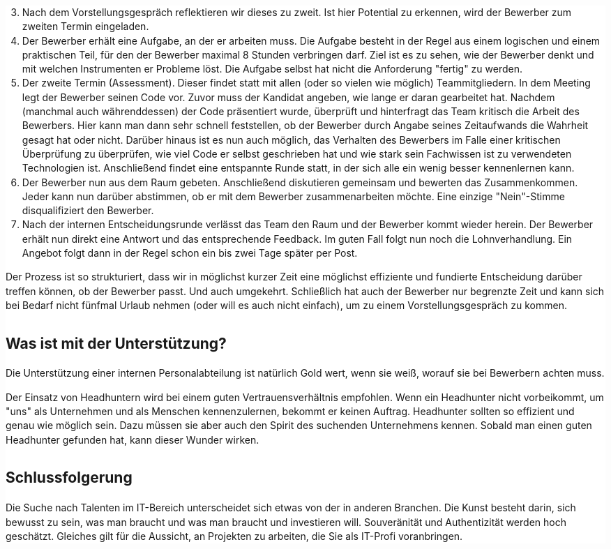 3. Nach dem Vorstellungsgespräch reflektieren wir dieses zu zweit. Ist hier Potential zu erkennen, wird der Bewerber zum zweiten Termin eingeladen.
4. Der Bewerber erhält eine Aufgabe, an der er arbeiten muss. Die Aufgabe besteht in der Regel aus einem logischen und einem praktischen Teil, für den der Bewerber maximal 8 Stunden verbringen darf. Ziel ist es zu sehen, wie der Bewerber denkt und mit welchen Instrumenten er Probleme löst. Die Aufgabe selbst hat nicht die Anforderung "fertig" zu werden.
5. Der zweite Termin (Assessment). Dieser findet statt mit allen (oder so vielen wie möglich) Teammitgliedern. In dem Meeting legt der Bewerber seinen Code vor. Zuvor muss der Kandidat angeben, wie lange er daran gearbeitet hat. Nachdem (manchmal auch währenddessen) der Code präsentiert wurde, überprüft und hinterfragt das Team kritisch die Arbeit des Bewerbers. Hier kann man dann sehr schnell feststellen, ob der Bewerber durch Angabe seines Zeitaufwands die Wahrheit gesagt hat oder nicht. Darüber hinaus ist es nun auch möglich, das Verhalten des Bewerbers im Falle einer kritischen Überprüfung zu überprüfen, wie viel Code er selbst geschrieben hat und wie stark sein Fachwissen ist zu verwendeten Technologien ist. Anschließend findet eine entspannte Runde statt, in der sich alle ein wenig besser kennenlernen kann.
6. Der Bewerber nun aus dem Raum gebeten. Anschließend diskutieren gemeinsam und bewerten das Zusammenkommen. Jeder kann nun darüber abstimmen, ob er mit dem Bewerber zusammenarbeiten möchte. Eine einzige "Nein"-Stimme disqualifiziert den Bewerber.
7. Nach der internen Entscheidungsrunde verlässt das Team den Raum und der Bewerber kommt wieder herein. Der Bewerber erhält nun direkt eine Antwort und das entsprechende Feedback. Im guten Fall folgt nun noch die Lohnverhandlung. Ein Angebot folgt dann in der Regel schon ein bis zwei Tage später per Post.

Der Prozess ist so strukturiert, dass wir in möglichst kurzer Zeit eine möglichst effiziente und fundierte Entscheidung darüber treffen können, ob der Bewerber passt. Und auch umgekehrt. Schließlich hat auch der Bewerber nur begrenzte Zeit und kann sich bei Bedarf nicht fünfmal Urlaub nehmen (oder will es auch nicht einfach), um zu einem Vorstellungsgespräch zu kommen.


## Was ist mit der Unterstützung?

Die Unterstützung einer internen Personalabteilung ist natürlich Gold wert, wenn sie weiß, worauf sie bei Bewerbern achten muss.

Der Einsatz von Headhuntern wird bei einem guten Vertrauensverhältnis empfohlen. Wenn ein Headhunter nicht vorbeikommt, um "uns" als Unternehmen und als Menschen kennenzulernen, bekommt er keinen Auftrag. Headhunter sollten so effizient und genau wie möglich sein. Dazu müssen sie aber auch den Spirit des suchenden Unternehmens kennen. Sobald man einen guten Headhunter gefunden hat, kann dieser Wunder wirken.


## Schlussfolgerung

Die Suche nach Talenten im IT-Bereich unterscheidet sich etwas von der in anderen Branchen. Die Kunst besteht darin, sich bewusst zu sein, was man braucht und was man braucht und investieren will. Souveränität und Authentizität werden hoch geschätzt. Gleiches gilt für die Aussicht, an Projekten zu arbeiten, die Sie als IT-Profi voranbringen.
